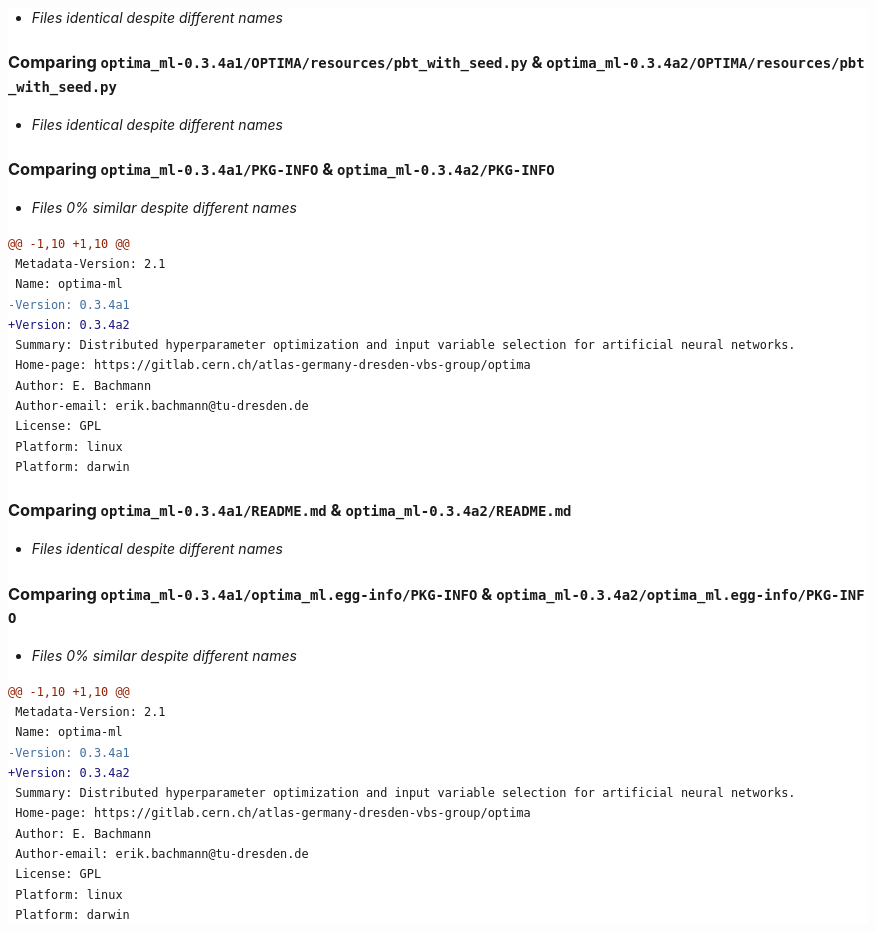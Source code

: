  * *Files identical despite different names*

### Comparing `optima_ml-0.3.4a1/OPTIMA/resources/pbt_with_seed.py` & `optima_ml-0.3.4a2/OPTIMA/resources/pbt_with_seed.py`

 * *Files identical despite different names*

### Comparing `optima_ml-0.3.4a1/PKG-INFO` & `optima_ml-0.3.4a2/PKG-INFO`

 * *Files 0% similar despite different names*

```diff
@@ -1,10 +1,10 @@
 Metadata-Version: 2.1
 Name: optima-ml
-Version: 0.3.4a1
+Version: 0.3.4a2
 Summary: Distributed hyperparameter optimization and input variable selection for artificial neural networks.
 Home-page: https://gitlab.cern.ch/atlas-germany-dresden-vbs-group/optima
 Author: E. Bachmann
 Author-email: erik.bachmann@tu-dresden.de
 License: GPL
 Platform: linux
 Platform: darwin
```

### Comparing `optima_ml-0.3.4a1/README.md` & `optima_ml-0.3.4a2/README.md`

 * *Files identical despite different names*

### Comparing `optima_ml-0.3.4a1/optima_ml.egg-info/PKG-INFO` & `optima_ml-0.3.4a2/optima_ml.egg-info/PKG-INFO`

 * *Files 0% similar despite different names*

```diff
@@ -1,10 +1,10 @@
 Metadata-Version: 2.1
 Name: optima-ml
-Version: 0.3.4a1
+Version: 0.3.4a2
 Summary: Distributed hyperparameter optimization and input variable selection for artificial neural networks.
 Home-page: https://gitlab.cern.ch/atlas-germany-dresden-vbs-group/optima
 Author: E. Bachmann
 Author-email: erik.bachmann@tu-dresden.de
 License: GPL
 Platform: linux
 Platform: darwin
```
